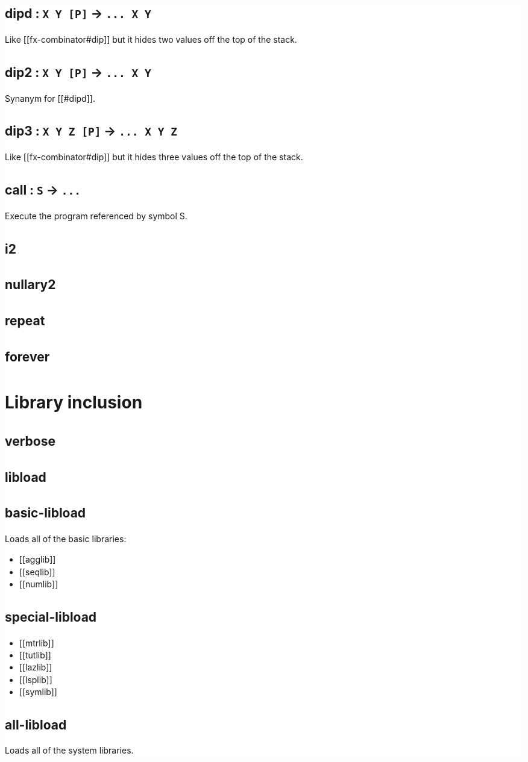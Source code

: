 ## dipd :  `X Y [P]`  ->  `... X Y`
Like [[fx-combinator#dip]] but it hides two values off the top of the stack.
## dip2 :  `X Y [P]`  ->  `... X Y`
Synanym for [[#dipd]].
## dip3 :  `X Y Z [P]`  ->  `... X Y Z`
Like [[fx-combinator#dip]] but it hides three values off the top of the stack.
## call : `S` -> `...`
Execute the program referenced by symbol S.
## i2
## nullary2
## repeat
## forever
# Library inclusion
## verbose
## libload
## basic-libload
Loads all of the basic libraries:
- [[agglib]]
- [[seqlib]]
- [[numlib]]
## special-libload
- [[mtrlib]]
- [[tutlib]]
- [[lazlib]]
- [[lsplib]]
- [[symlib]] 
## all-libload
Loads all of the system libraries.  